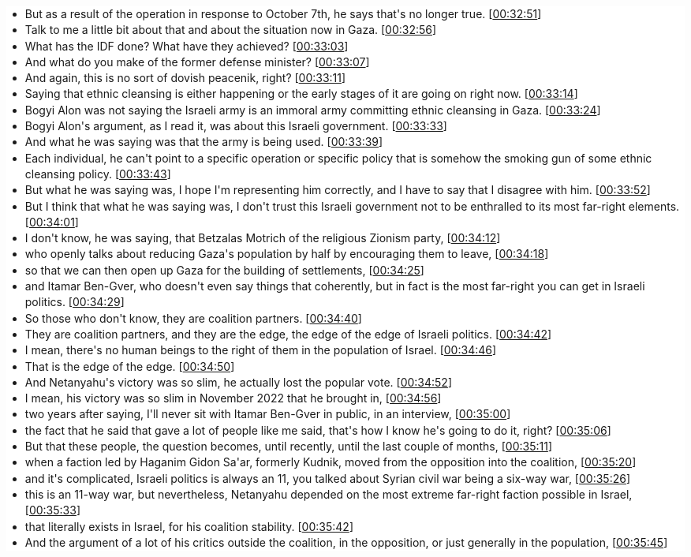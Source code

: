 *  But as a result of the operation in response to October 7th, he says that's no longer true. [[00:32:51](https://www.youtube.com/watch?v=HoJJ3UD7teg&t=1971.2s)]
*  Talk to me a little bit about that and about the situation now in Gaza. [[00:32:56](https://www.youtube.com/watch?v=HoJJ3UD7teg&t=1976.7s)]
*  What has the IDF done? What have they achieved? [[00:33:03](https://www.youtube.com/watch?v=HoJJ3UD7teg&t=1983.7s)]
*  And what do you make of the former defense minister? [[00:33:07](https://www.youtube.com/watch?v=HoJJ3UD7teg&t=1987.7s)]
*  And again, this is no sort of dovish peacenik, right? [[00:33:11](https://www.youtube.com/watch?v=HoJJ3UD7teg&t=1991.7s)]
*  Saying that ethnic cleansing is either happening or the early stages of it are going on right now. [[00:33:14](https://www.youtube.com/watch?v=HoJJ3UD7teg&t=1994.7s)]
*  Bogyi Alon was not saying the Israeli army is an immoral army committing ethnic cleansing in Gaza. [[00:33:24](https://www.youtube.com/watch?v=HoJJ3UD7teg&t=2004.2s)]
*  Bogyi Alon's argument, as I read it, was about this Israeli government. [[00:33:33](https://www.youtube.com/watch?v=HoJJ3UD7teg&t=2013.2s)]
*  And what he was saying was that the army is being used. [[00:33:39](https://www.youtube.com/watch?v=HoJJ3UD7teg&t=2019.2s)]
*  Each individual, he can't point to a specific operation or specific policy that is somehow the smoking gun of some ethnic cleansing policy. [[00:33:43](https://www.youtube.com/watch?v=HoJJ3UD7teg&t=2023.2s)]
*  But what he was saying was, I hope I'm representing him correctly, and I have to say that I disagree with him. [[00:33:52](https://www.youtube.com/watch?v=HoJJ3UD7teg&t=2032.7s)]
*  But I think that what he was saying was, I don't trust this Israeli government not to be enthralled to its most far-right elements. [[00:34:01](https://www.youtube.com/watch?v=HoJJ3UD7teg&t=2041.7s)]
*  I don't know, he was saying, that Betzalas Motrich of the religious Zionism party, [[00:34:12](https://www.youtube.com/watch?v=HoJJ3UD7teg&t=2052.2s)]
*  who openly talks about reducing Gaza's population by half by encouraging them to leave, [[00:34:18](https://www.youtube.com/watch?v=HoJJ3UD7teg&t=2058.2s)]
*  so that we can then open up Gaza for the building of settlements, [[00:34:25](https://www.youtube.com/watch?v=HoJJ3UD7teg&t=2065.2s)]
*  and Itamar Ben-Gver, who doesn't even say things that coherently, but in fact is the most far-right you can get in Israeli politics. [[00:34:29](https://www.youtube.com/watch?v=HoJJ3UD7teg&t=2069.2s)]
*  So those who don't know, they are coalition partners. [[00:34:40](https://www.youtube.com/watch?v=HoJJ3UD7teg&t=2080.7s)]
*  They are coalition partners, and they are the edge, the edge of the edge of Israeli politics. [[00:34:42](https://www.youtube.com/watch?v=HoJJ3UD7teg&t=2082.7s)]
*  I mean, there's no human beings to the right of them in the population of Israel. [[00:34:46](https://www.youtube.com/watch?v=HoJJ3UD7teg&t=2086.7s)]
*  That is the edge of the edge. [[00:34:50](https://www.youtube.com/watch?v=HoJJ3UD7teg&t=2090.7s)]
*  And Netanyahu's victory was so slim, he actually lost the popular vote. [[00:34:52](https://www.youtube.com/watch?v=HoJJ3UD7teg&t=2092.7s)]
*  I mean, his victory was so slim in November 2022 that he brought in, [[00:34:56](https://www.youtube.com/watch?v=HoJJ3UD7teg&t=2096.7s)]
*  two years after saying, I'll never sit with Itamar Ben-Gver in public, in an interview, [[00:35:00](https://www.youtube.com/watch?v=HoJJ3UD7teg&t=2100.7s)]
*  the fact that he said that gave a lot of people like me said, that's how I know he's going to do it, right? [[00:35:06](https://www.youtube.com/watch?v=HoJJ3UD7teg&t=2106.2s)]
*  But that these people, the question becomes, until recently, until the last couple of months, [[00:35:11](https://www.youtube.com/watch?v=HoJJ3UD7teg&t=2111.2s)]
*  when a faction led by Haganim Gidon Sa'ar, formerly Kudnik, moved from the opposition into the coalition, [[00:35:20](https://www.youtube.com/watch?v=HoJJ3UD7teg&t=2120.2s)]
*  and it's complicated, Israeli politics is always an 11, you talked about Syrian civil war being a six-way war, [[00:35:26](https://www.youtube.com/watch?v=HoJJ3UD7teg&t=2126.2s)]
*  this is an 11-way war, but nevertheless, Netanyahu depended on the most extreme far-right faction possible in Israel, [[00:35:33](https://www.youtube.com/watch?v=HoJJ3UD7teg&t=2133.7s)]
*  that literally exists in Israel, for his coalition stability. [[00:35:42](https://www.youtube.com/watch?v=HoJJ3UD7teg&t=2142.7s)]
*  And the argument of a lot of his critics outside the coalition, in the opposition, or just generally in the population, [[00:35:45](https://www.youtube.com/watch?v=HoJJ3UD7teg&t=2145.7s)]